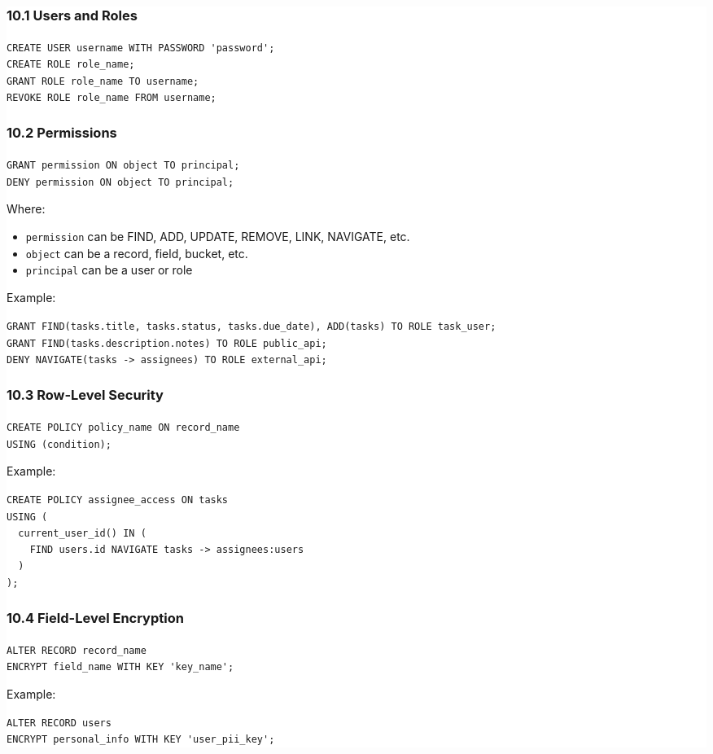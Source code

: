 ### 10.1 Users and Roles

```quantaql
CREATE USER username WITH PASSWORD 'password';
CREATE ROLE role_name;
GRANT ROLE role_name TO username;
REVOKE ROLE role_name FROM username;
```

### 10.2 Permissions

```quantaql
GRANT permission ON object TO principal;
DENY permission ON object TO principal;
```

Where:
- `permission` can be FIND, ADD, UPDATE, REMOVE, LINK, NAVIGATE, etc.
- `object` can be a record, field, bucket, etc.
- `principal` can be a user or role

Example:
```quantaql
GRANT FIND(tasks.title, tasks.status, tasks.due_date), ADD(tasks) TO ROLE task_user;
GRANT FIND(tasks.description.notes) TO ROLE public_api;
DENY NAVIGATE(tasks -> assignees) TO ROLE external_api;
```

### 10.3 Row-Level Security

```quantaql
CREATE POLICY policy_name ON record_name
USING (condition);
```

Example:
```quantaql
CREATE POLICY assignee_access ON tasks
USING (
  current_user_id() IN (
    FIND users.id NAVIGATE tasks -> assignees:users
  )
);
```

### 10.4 Field-Level Encryption

```quantaql
ALTER RECORD record_name
ENCRYPT field_name WITH KEY 'key_name';
```

Example:
```quantaql
ALTER RECORD users
ENCRYPT personal_info WITH KEY 'user_pii_key';
```
